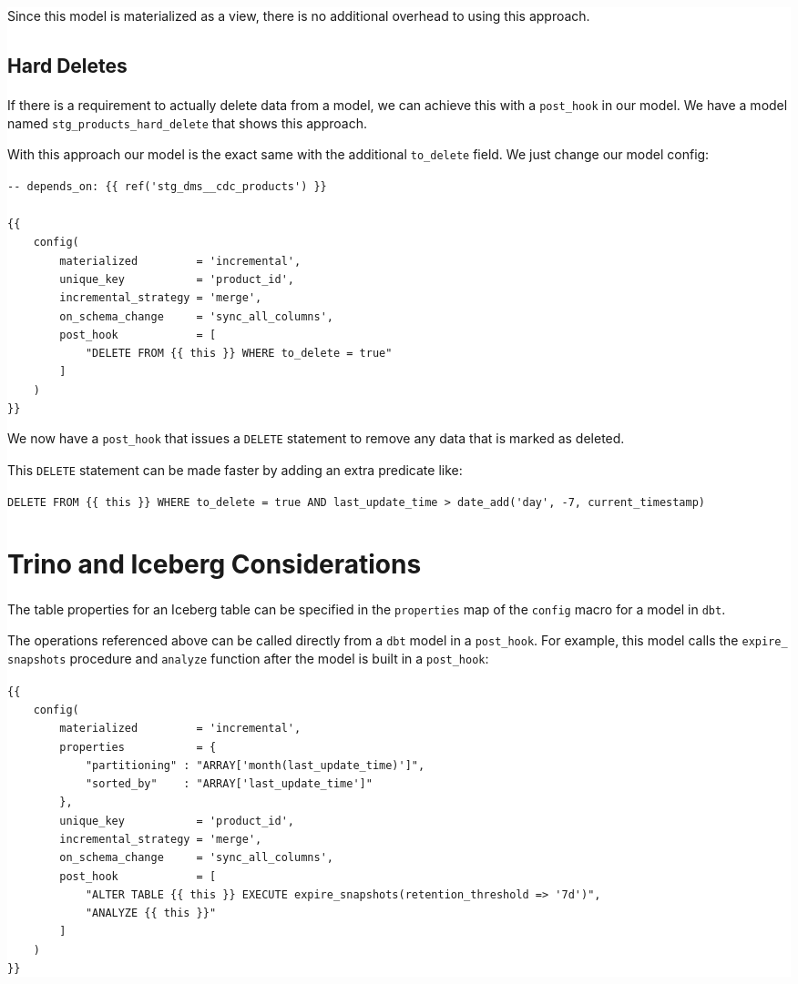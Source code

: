 Since this model is materialized as a view, there is no additional overhead to
using this approach.

## Hard Deletes

If there is a requirement to actually delete data from a model, we can achieve
this with a `post_hook` in our model. We have a model named `stg_products_hard_delete`
that shows this approach.

With this approach our model is the exact same with the additional `to_delete`
field. We just change our model config:

```
-- depends_on: {{ ref('stg_dms__cdc_products') }}

{{
    config(
        materialized         = 'incremental',
        unique_key           = 'product_id',
        incremental_strategy = 'merge',
        on_schema_change     = 'sync_all_columns',
        post_hook            = [
            "DELETE FROM {{ this }} WHERE to_delete = true"
        ]
    )
}}
```

We now have a `post_hook` that issues a `DELETE` statement to remove any data
that is marked as deleted.

This `DELETE` statement can be made faster by adding an extra predicate like:

```
DELETE FROM {{ this }} WHERE to_delete = true AND last_update_time > date_add('day', -7, current_timestamp)
```

# Trino and Iceberg Considerations

The table properties for an Iceberg table can be specified in the `properties`
map of the `config` macro for a model in `dbt`.

The operations referenced above can be called directly from a `dbt` model in
a `post_hook`. For example, this model calls the `expire_snapshots` procedure
and `analyze` function after the model is built in a `post_hook`:

```
{{
    config(
        materialized         = 'incremental',
        properties           = {
            "partitioning" : "ARRAY['month(last_update_time)']",
            "sorted_by"    : "ARRAY['last_update_time']"
        },
        unique_key           = 'product_id',
        incremental_strategy = 'merge',
        on_schema_change     = 'sync_all_columns',
        post_hook            = [
            "ALTER TABLE {{ this }} EXECUTE expire_snapshots(retention_threshold => '7d')",
            "ANALYZE {{ this }}"
        ]
    )
}}
```